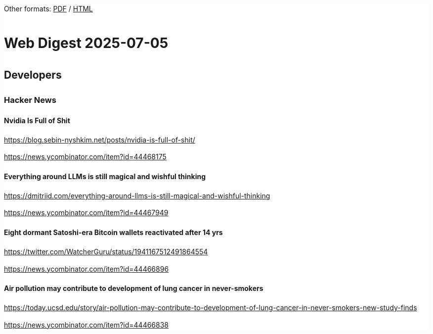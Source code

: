 Other formats: [PDF](https://pub-714f8d634e8f451d9f2fe91a4debfa23.r2.dev/keep/webdigest/WebDigest-20250705.pdf--e3845b14b7c1e2346d93878710177145.pdf) / [HTML](https://webdigest.pages.dev/readhtml/2025/WebDigest-20250705.html)


# Web Digest 2025-07-05


## Developers

### Hacker News

<div class="minipage">

#### Nvidia Is Full of Shit

<span style="color: blue!80!green"><https://blog.sebin-nyshkim.net/posts/nvidia-is-full-of-shit/></span>

<span style="color: black!50"><https://news.ycombinator.com/item?id=44468175></span>

</div>

<div class="minipage">

#### Everything around LLMs is still magical and wishful thinking

<span style="color: blue!80!green"><https://dmitriid.com/everything-around-llms-is-still-magical-and-wishful-thinking></span>

<span style="color: black!50"><https://news.ycombinator.com/item?id=44467949></span>

</div>

<div class="minipage">

#### Eight dormant Satoshi-era Bitcoin wallets reactivated after 14 yrs

<span style="color: blue!80!green"><https://twitter.com/WatcherGuru/status/1941167512491864554></span>

<span style="color: black!50"><https://news.ycombinator.com/item?id=44466896></span>

</div>

<div class="minipage">

#### Air pollution may contribute to development of lung cancer in never-smokers

<span style="color: blue!80!green"><https://today.ucsd.edu/story/air-pollution-may-contribute-to-development-of-lung-cancer-in-never-smokers-new-study-finds></span>

<span style="color: black!50"><https://news.ycombinator.com/item?id=44466838></span>
